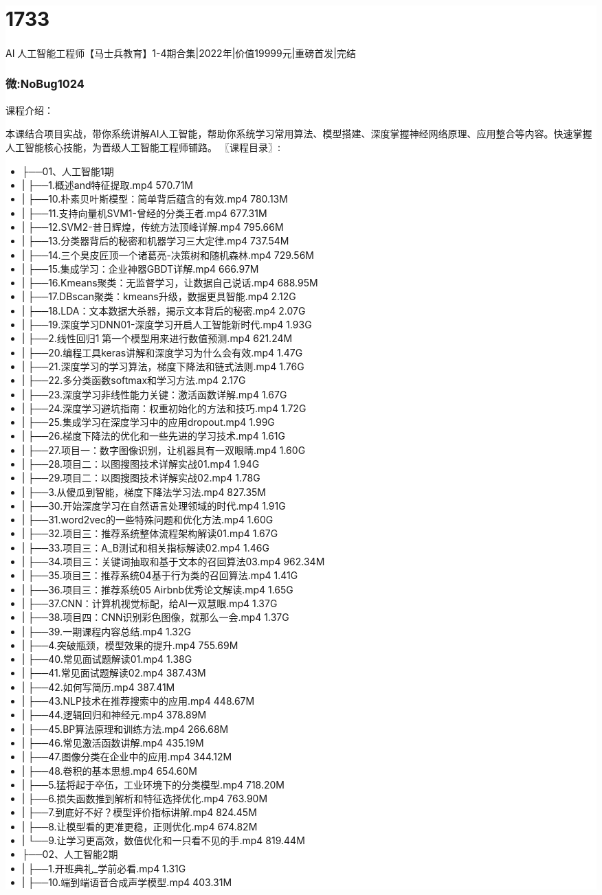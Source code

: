 # 1733
AI 人工智能工程师【马士兵教育】1-4期合集|2022年|价值19999元|重磅首发|完结

### 微:NoBug1024 


课程介绍：

本课结合项目实战，带你系统讲解AI人工智能，帮助你系统学习常用算法、模型搭建、深度掌握神经网络原理、应用整合等内容。快速掌握人工智能核心技能，为晋级人工智能工程师铺路。
〖课程目录〗:

- ├──01、人工智能1期  
- |   ├──1.概述and特征提取.mp4  570.71M
- |   ├──10.朴素贝叶斯模型：简单背后蕴含的有效.mp4  780.13M
- |   ├──11.支持向量机SVM1-曾经的分类王者.mp4  677.31M
- |   ├──12.SVM2-昔日辉煌，传统方法顶峰详解.mp4  795.66M
- |   ├──13.分类器背后的秘密和机器学习三大定律.mp4  737.54M
- |   ├──14.三个臭皮匠顶一个诸葛亮-决策树和随机森林.mp4  729.56M
- |   ├──15.集成学习：企业神器GBDT详解.mp4  666.97M
- |   ├──16.Kmeans聚类：无监督学习，让数据自己说话.mp4  688.95M
- |   ├──17.DBscan聚类：kmeans升级，数据更具智能.mp4  2.12G
- |   ├──18.LDA：文本数据大杀器，揭示文本背后的秘密.mp4  2.07G
- |   ├──19.深度学习DNN01-深度学习开启人工智能新时代.mp4  1.93G
- |   ├──2.线性回归1 第一个模型用来进行数值预测.mp4  621.24M
- |   ├──20.编程工具keras讲解和深度学习为什么会有效.mp4  1.47G
- |   ├──21.深度学习的学习算法，梯度下降法和链式法则.mp4  1.76G
- |   ├──22.多分类函数softmax和学习方法.mp4  2.17G
- |   ├──23.深度学习非线性能力关键：激活函数详解.mp4  1.67G
- |   ├──24.深度学习避坑指南：权重初始化的方法和技巧.mp4  1.72G
- |   ├──25.集成学习在深度学习中的应用dropout.mp4  1.99G
- |   ├──26.梯度下降法的优化和一些先进的学习技术.mp4  1.61G
- |   ├──27.项目一：数字图像识别，让机器具有一双眼睛.mp4  1.60G
- |   ├──28.项目二：以图搜图技术详解实战01.mp4  1.94G
- |   ├──29.项目二：以图搜图技术详解实战02.mp4  1.78G
- |   ├──3.从傻瓜到智能，梯度下降法学习法.mp4  827.35M
- |   ├──30.开始深度学习在自然语言处理领域的时代.mp4  1.91G
- |   ├──31.word2vec的一些特殊问题和优化方法.mp4  1.60G
- |   ├──32.项目三：推荐系统整体流程架构解读01.mp4  1.67G
- |   ├──33.项目三：A_B测试和相关指标解读02.mp4  1.46G
- |   ├──34.项目三：关键词抽取和基于文本的召回算法03.mp4  962.34M
- |   ├──35.项目三：推荐系统04基于行为类的召回算法.mp4  1.41G
- |   ├──36.项目三：推荐系统05 Airbnb优秀论文解读.mp4  1.65G
- |   ├──37.CNN：计算机视觉标配，给AI一双慧眼.mp4  1.37G
- |   ├──38.项目四：CNN识别彩色图像，就那么一会.mp4  1.37G
- |   ├──39.一期课程内容总结.mp4  1.32G
- |   ├──4.突破瓶颈，模型效果的提升.mp4  755.69M
- |   ├──40.常见面试题解读01.mp4  1.38G
- |   ├──41.常见面试题解读02.mp4  387.43M
- |   ├──42.如何写简历.mp4  387.41M
- |   ├──43.NLP技术在推荐搜索中的应用.mp4  448.67M
- |   ├──44.逻辑回归和神经元.mp4  378.89M
- |   ├──45.BP算法原理和训练方法.mp4  266.68M
- |   ├──46.常见激活函数讲解.mp4  435.19M
- |   ├──47.图像分类在企业中的应用.mp4  344.12M
- |   ├──48.卷积的基本思想.mp4  654.60M
- |   ├──5.猛将起于卒伍，工业环境下的分类模型.mp4  718.20M
- |   ├──6.损失函数推到解析和特征选择优化.mp4  763.90M
- |   ├──7.到底好不好？模型评价指标讲解.mp4  824.45M
- |   ├──8.让模型看的更准更稳，正则优化.mp4  674.82M
- |   └──9.让学习更高效，数值优化和一只看不见的手.mp4  819.44M
- ├──02、人工智能2期  
- |   ├──1.开班典礼_学前必看.mp4  1.31G
- |   ├──10.端到端语音合成声学模型.mp4  403.31M